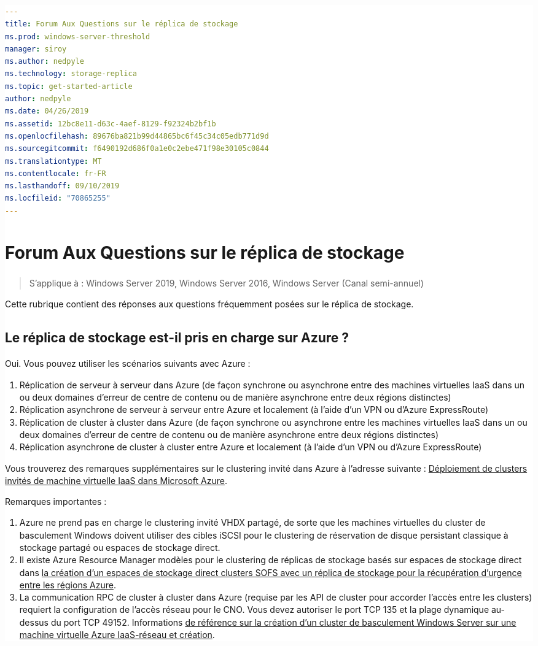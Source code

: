 ```yaml
---
title: Forum Aux Questions sur le réplica de stockage
ms.prod: windows-server-threshold
manager: siroy
ms.author: nedpyle
ms.technology: storage-replica
ms.topic: get-started-article
author: nedpyle
ms.date: 04/26/2019
ms.assetid: 12bc8e11-d63c-4aef-8129-f92324b2bf1b
ms.openlocfilehash: 89676ba821b99d44865bc6f45c34c05edb771d9d
ms.sourcegitcommit: f6490192d686f0a1e0c2ebe471f98e30105c0844
ms.translationtype: MT
ms.contentlocale: fr-FR
ms.lasthandoff: 09/10/2019
ms.locfileid: "70865255"
---
```

# <a name="frequently-asked-questions-about-storage-replica"></a>Forum Aux Questions sur le réplica de stockage

>S’applique à : Windows Server 2019, Windows Server 2016, Windows Server (Canal semi-annuel)

Cette rubrique contient des réponses aux questions fréquemment posées sur le réplica de stockage.

## <a name="FAQ1"></a>Le réplica de stockage est-il pris en charge sur Azure ?
Oui. Vous pouvez utiliser les scénarios suivants avec Azure :

1. Réplication de serveur à serveur dans Azure (de façon synchrone ou asynchrone entre des machines virtuelles IaaS dans un ou deux domaines d’erreur de centre de contenu ou de manière asynchrone entre deux régions distinctes)
2. Réplication asynchrone de serveur à serveur entre Azure et localement (à l’aide d’un VPN ou d’Azure ExpressRoute)
3. Réplication de cluster à cluster dans Azure (de façon synchrone ou asynchrone entre les machines virtuelles IaaS dans un ou deux domaines d’erreur de centre de contenu ou de manière asynchrone entre deux régions distinctes)
4. Réplication asynchrone de cluster à cluster entre Azure et localement (à l’aide d’un VPN ou d’Azure ExpressRoute)

Vous trouverez des remarques supplémentaires sur le clustering invité dans Azure à l’adresse suivante : [Déploiement de clusters invités de machine virtuelle IaaS dans Microsoft Azure](https://techcommunity.microsoft.com/t5/Failover-Clustering/Deploying-IaaS-VM-Guest-Clusters-in-Microsoft-Azure/ba-p/372126).

Remarques importantes :

1. Azure ne prend pas en charge le clustering invité VHDX partagé, de sorte que les machines virtuelles du cluster de basculement Windows doivent utiliser des cibles iSCSI pour le clustering de réservation de disque persistant classique à stockage partagé ou espaces de stockage direct.
2. Il existe Azure Resource Manager modèles pour le clustering de réplicas de stockage basés sur espaces de stockage direct dans [la création d’un espaces de stockage direct clusters SOFS avec un réplica de stockage pour la récupération d’urgence entre les régions Azure](https://aka.ms/azure-storage-replica-cluster).  
3. La communication RPC de cluster à cluster dans Azure (requise par les API de cluster pour accorder l’accès entre les clusters) requiert la configuration de l’accès réseau pour le CNO. Vous devez autoriser le port TCP 135 et la plage dynamique au-dessus du port TCP 49152. Informations [de référence sur la création d’un cluster de basculement Windows Server sur une machine virtuelle Azure IaaS-réseau et création](https://blogs.technet.microsoft.com/askcore/2015/06/24/building-windows-server-failover-cluster-on-azure-iaas-vm-part-2-network-and-creation/).  